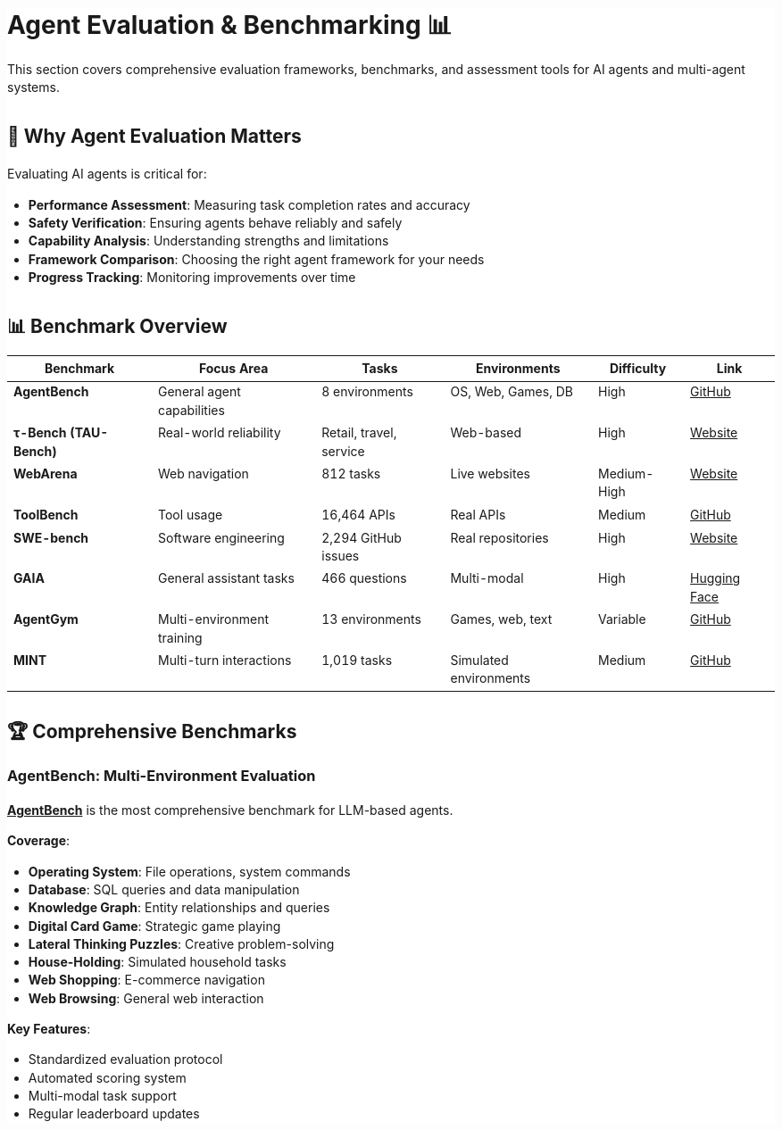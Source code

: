 # Agent Evaluation & Benchmarking 📊

This section covers comprehensive evaluation frameworks, benchmarks, and assessment tools for AI agents and multi-agent systems.

## 🎯 Why Agent Evaluation Matters

Evaluating AI agents is critical for:
- **Performance Assessment**: Measuring task completion rates and accuracy
- **Safety Verification**: Ensuring agents behave reliably and safely
- **Capability Analysis**: Understanding strengths and limitations
- **Framework Comparison**: Choosing the right agent framework for your needs
- **Progress Tracking**: Monitoring improvements over time

## 📊 Benchmark Overview

| Benchmark | Focus Area | Tasks | Environments | Difficulty | Link |
|-----------|------------|-------|--------------|------------|---------|
| **AgentBench** | General agent capabilities | 8 environments | OS, Web, Games, DB | High | [GitHub](https://github.com/THUDM/AgentBench) |
| **τ-Bench (TAU-Bench)** | Real-world reliability | Retail, travel, service | Web-based | High | [Website](https://sierra.ai/blog/benchmarking-ai-agents) |
| **WebArena** | Web navigation | 812 tasks | Live websites | Medium-High | [Website](https://webarena.dev/) |
| **ToolBench** | Tool usage | 16,464 APIs | Real APIs | Medium | [GitHub](https://github.com/OpenBMB/ToolBench) |
| **SWE-bench** | Software engineering | 2,294 GitHub issues | Real repositories | High | [Website](https://www.swebench.com/) |
| **GAIA** | General assistant tasks | 466 questions | Multi-modal | High | [Hugging Face](https://huggingface.co/spaces/gaia-benchmark/leaderboard) |
| **AgentGym** | Multi-environment training | 13 environments | Games, web, text | Variable | [GitHub](https://github.com/WooooDyy/AgentGym) |
| **MINT** | Multi-turn interactions | 1,019 tasks | Simulated environments | Medium | [GitHub](https://github.com/xingyaoww/mint-bench) |

## 🏆 Comprehensive Benchmarks

### AgentBench: Multi-Environment Evaluation
**[AgentBench](https://github.com/THUDM/AgentBench)** is the most comprehensive benchmark for LLM-based agents.

**Coverage**:
- **Operating System**: File operations, system commands
- **Database**: SQL queries and data manipulation  
- **Knowledge Graph**: Entity relationships and queries
- **Digital Card Game**: Strategic game playing
- **Lateral Thinking Puzzles**: Creative problem-solving
- **House-Holding**: Simulated household tasks
- **Web Shopping**: E-commerce navigation
- **Web Browsing**: General web interaction

**Key Features**:
- Standardized evaluation protocol
- Automated scoring system
- Multi-modal task support
- Regular leaderboard updates
